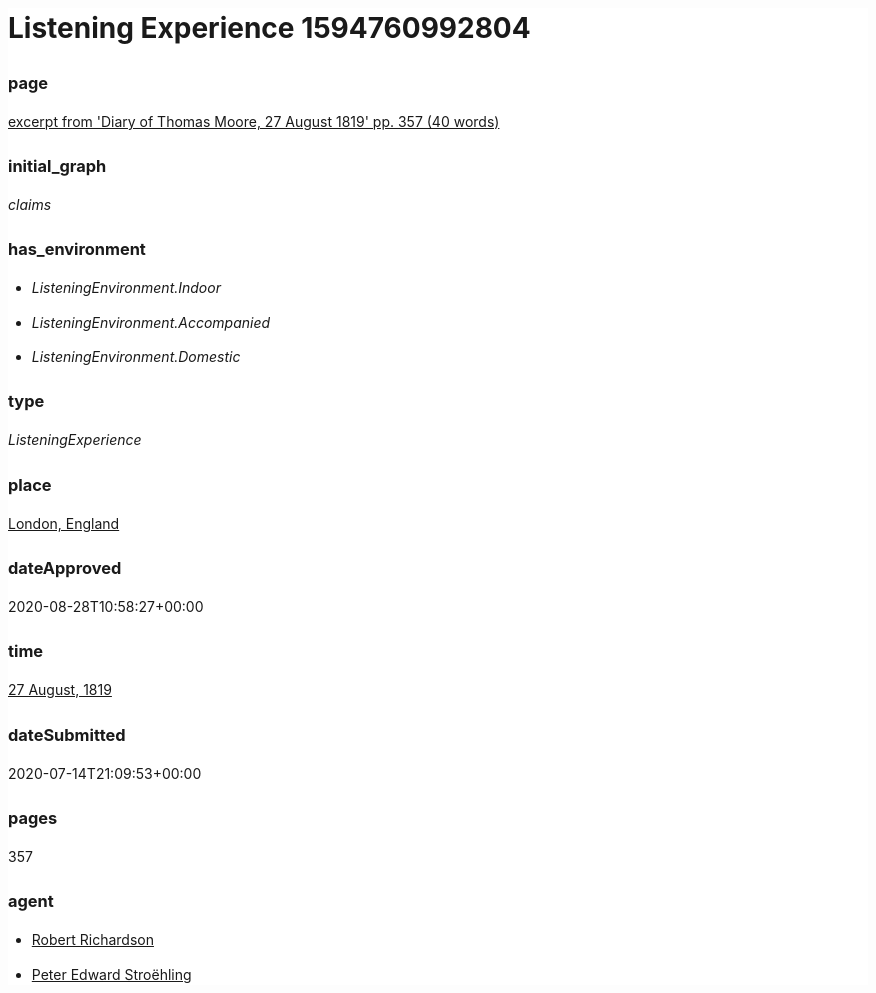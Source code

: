 # Listening Experience 1594760992804

### page


[excerpt from 'Diary of Thomas Moore, 27 August 1819' pp. 357 (40 words)](#excerpt-from-'Diary-of-Thomas-Moore-27-August-1819'-pp.-357-(40-words))

### initial_graph


*claims*

### has_environment

 - *ListeningEnvironment.Indoor*

 - *ListeningEnvironment.Accompanied*

 - *ListeningEnvironment.Domestic*

### type


*ListeningExperience*

### place


[London, England](#London-England)

### dateApproved


2020-08-28T10:58:27+00:00

### time


[27 August, 1819](#27-August-1819)

### dateSubmitted


2020-07-14T21:09:53+00:00

### pages


357

### agent

 - [Robert Richardson](#Robert-Richardson)

 - [Peter Edward Stroëhling](#Peter-Edward-Stroëhling)

